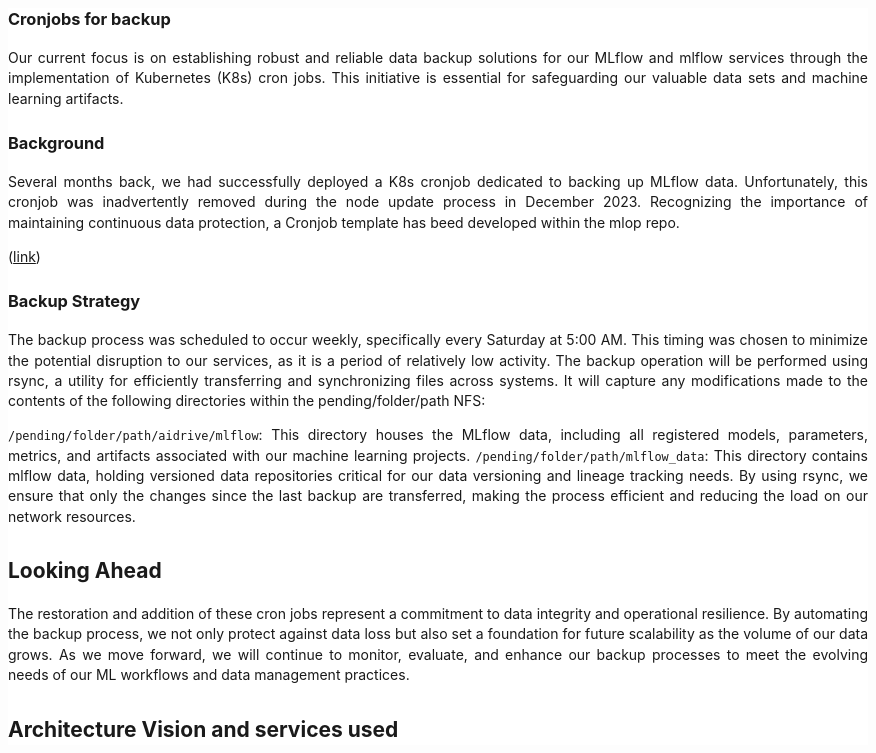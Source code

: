 ### Cronjobs for backup

<div style="text-align:justify">
Our current focus is on establishing robust and reliable data backup solutions for our MLflow and mlflow services through the implementation of Kubernetes (K8s) cron jobs. This initiative is essential for safeguarding our valuable data sets and machine learning artifacts.
<div>

### Background
<div style="text-align:justify">
Several months back, we had successfully deployed a K8s cronjob dedicated to backing up MLflow data. Unfortunately, this cronjob was inadvertently removed during the node update process in December 2023. Recognizing the importance of maintaining continuous data protection, a Cronjob template has beed developed within the mlop repo.</div> 

([link](https://pending-cronjobs-to-migrate.data.into-pachyderm))

### Backup Strategy
<div style="text-align:justify">
The backup process was scheduled to occur weekly, specifically every Saturday at 5:00 AM. This timing was chosen to minimize the potential disruption to our services, as it is a period of relatively low activity. The backup operation will be performed using rsync, a utility for efficiently transferring and synchronizing files across systems. It will capture any modifications made to the contents of the following directories within the pending/folder/path NFS:

`/pending/folder/path/aidrive/mlflow`: This directory houses the MLflow data, including all registered models, parameters, metrics, and artifacts associated with our machine learning projects.
`/pending/folder/path/mlflow_data`: This directory contains mlflow data, holding versioned data repositories critical for our data versioning and lineage tracking needs.
By using rsync, we ensure that only the changes since the last backup are transferred, making the process efficient and reducing the load on our network resources.

</div>

## Looking Ahead
<div style="text-align:justify">
The restoration and addition of these cron jobs represent a commitment to data integrity and operational resilience. By automating the backup process, we not only protect against data loss but also set a foundation for future scalability as the volume of our data grows. As we move forward, we will continue to monitor, evaluate, and enhance our backup processes to meet the evolving needs of our ML workflows and data management practices.
</div>



## Architecture Vision and services used


